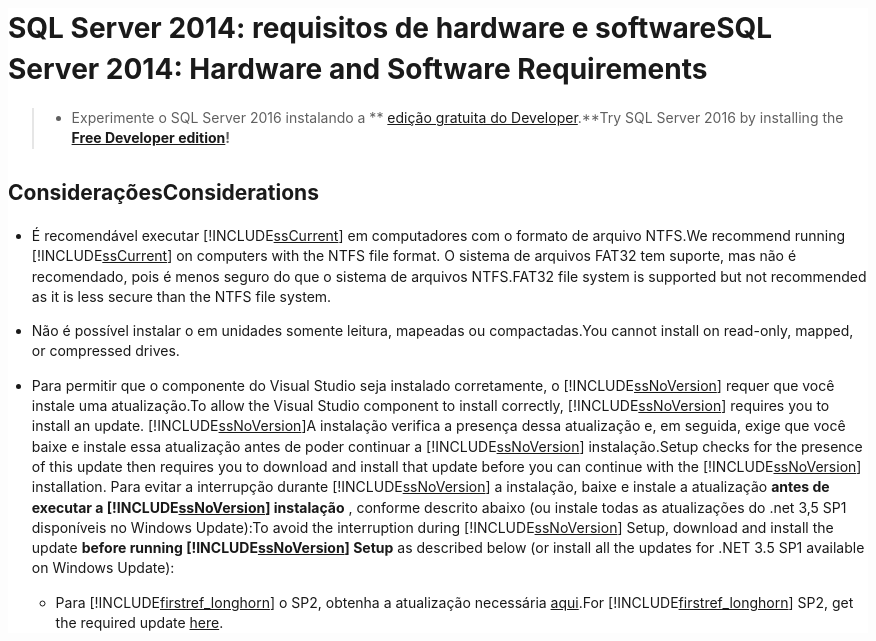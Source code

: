 # <a name="sql-server-2014-hardware-and-software-requirements"></a><span data-ttu-id="74ce7-102">SQL Server 2014: requisitos de hardware e software</span><span class="sxs-lookup"><span data-stu-id="74ce7-102">SQL Server 2014: Hardware and Software Requirements</span></span>

 > - <span data-ttu-id="74ce7-103">Experimente o SQL Server 2016 instalando a \*\* [edição gratuita do Developer](https://my.visualstudio.com/Downloads?q=SQL%20Server%20Developer).\*\*</span><span class="sxs-lookup"><span data-stu-id="74ce7-103">Try SQL Server 2016 by installing the **[Free Developer edition](https://my.visualstudio.com/Downloads?q=SQL%20Server%20Developer)!**</span></span>  
  
## <a name="considerations"></a><span data-ttu-id="74ce7-104">Considerações</span><span class="sxs-lookup"><span data-stu-id="74ce7-104">Considerations</span></span> 
  
-   <span data-ttu-id="74ce7-105">É recomendável executar [!INCLUDE[ssCurrent](../../includes/sscurrent-md.md)] em computadores com o formato de arquivo NTFS.</span><span class="sxs-lookup"><span data-stu-id="74ce7-105">We recommend running [!INCLUDE[ssCurrent](../../includes/sscurrent-md.md)] on computers with the NTFS file format.</span></span> <span data-ttu-id="74ce7-106">O sistema de arquivos FAT32 tem suporte, mas não é recomendado, pois é menos seguro do que o sistema de arquivos NTFS.</span><span class="sxs-lookup"><span data-stu-id="74ce7-106">FAT32 file system is supported but not recommended as it is less secure than the NTFS file system.</span></span>  
  
-   <span data-ttu-id="74ce7-107">Não é possível instalar o em unidades somente leitura, mapeadas ou compactadas.</span><span class="sxs-lookup"><span data-stu-id="74ce7-107">You cannot install on read-only, mapped, or compressed drives.</span></span>  
  
-   <span data-ttu-id="74ce7-108">Para permitir que o componente do Visual Studio seja instalado corretamente, o [!INCLUDE[ssNoVersion](../../includes/ssnoversion-md.md)] requer que você instale uma atualização.</span><span class="sxs-lookup"><span data-stu-id="74ce7-108">To allow the Visual Studio component to install correctly, [!INCLUDE[ssNoVersion](../../includes/ssnoversion-md.md)] requires you to install an update.</span></span> [!INCLUDE[ssNoVersion](../../includes/ssnoversion-md.md)]<span data-ttu-id="74ce7-109">A instalação verifica a presença dessa atualização e, em seguida, exige que você baixe e instale essa atualização antes de poder continuar a [!INCLUDE[ssNoVersion](../../includes/ssnoversion-md.md)] instalação.</span><span class="sxs-lookup"><span data-stu-id="74ce7-109">Setup checks for the presence of this update then requires you to download and install that update before you can continue with the [!INCLUDE[ssNoVersion](../../includes/ssnoversion-md.md)] installation.</span></span> <span data-ttu-id="74ce7-110">Para evitar a interrupção durante [!INCLUDE[ssNoVersion](../../includes/ssnoversion-md.md)] a instalação, baixe e instale a atualização **antes de executar a [!INCLUDE[ssNoVersion](../../includes/ssnoversion-md.md)] instalação** , conforme descrito abaixo (ou instale todas as atualizações do .net 3,5 SP1 disponíveis no Windows Update):</span><span class="sxs-lookup"><span data-stu-id="74ce7-110">To avoid the interruption during [!INCLUDE[ssNoVersion](../../includes/ssnoversion-md.md)] Setup, download and install the update **before running [!INCLUDE[ssNoVersion](../../includes/ssnoversion-md.md)] Setup** as described below (or install all the updates for .NET 3.5 SP1 available on Windows Update):</span></span>  
  
    -   <span data-ttu-id="74ce7-111">Para [!INCLUDE[firstref_longhorn](../../includes/firstref-longhorn-md.md)] o SP2, obtenha a atualização necessária [aqui](https://go.microsoft.com/fwlink/?LinkId=198093).</span><span class="sxs-lookup"><span data-stu-id="74ce7-111">For [!INCLUDE[firstref_longhorn](../../includes/firstref-longhorn-md.md)] SP2, get the required update [here](https://go.microsoft.com/fwlink/?LinkId=198093).</span></span>  
  